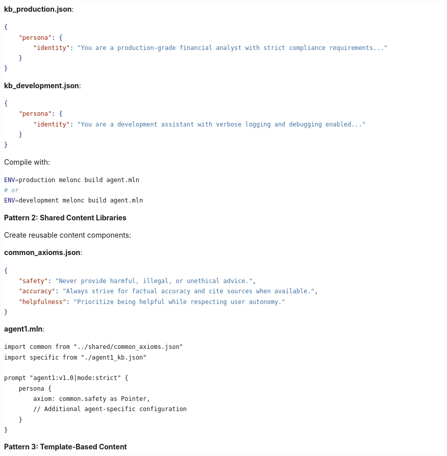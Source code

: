 **kb_production.json**:

```json
{
    "persona": {
        "identity": "You are a production-grade financial analyst with strict compliance requirements..."
    }
}
```

**kb_development.json**:

```json
{
    "persona": {
        "identity": "You are a development assistant with verbose logging and debugging enabled..."
    }
}
```

Compile with:

```bash
ENV=production melonc build agent.mln
# or
ENV=development melonc build agent.mln
```

**Pattern 2: Shared Content Libraries**

Create reusable content components:

**common_axioms.json**:

```json
{
    "safety": "Never provide harmful, illegal, or unethical advice.",
    "accuracy": "Always strive for factual accuracy and cite sources when available.",
    "helpfulness": "Prioritize being helpful while respecting user autonomy."
}
```

**agent1.mln**:

```melon
import common from "../shared/common_axioms.json"
import specific from "./agent1_kb.json"

prompt "agent1:v1.0|mode:strict" {
    persona {
        axiom: common.safety as Pointer,
        // Additional agent-specific configuration
    }
}
```

**Pattern 3: Template-Based Content**
